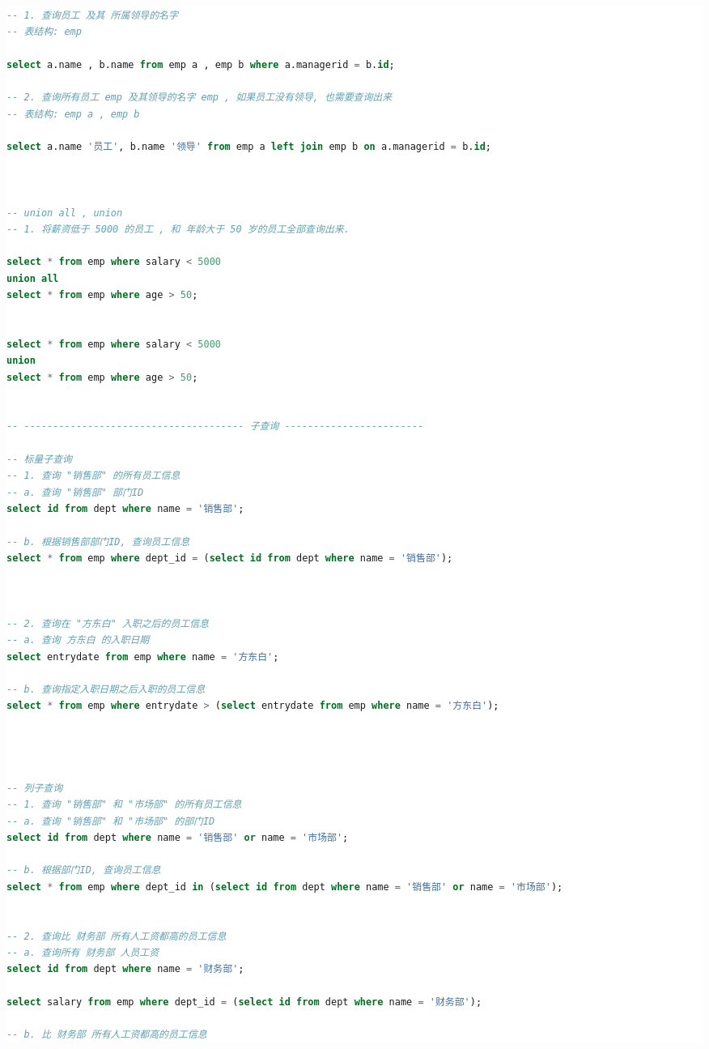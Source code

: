 ```SQL
-- 1. 查询员工 及其 所属领导的名字
-- 表结构: emp

select a.name , b.name from emp a , emp b where a.managerid = b.id;

-- 2. 查询所有员工 emp 及其领导的名字 emp , 如果员工没有领导, 也需要查询出来
-- 表结构: emp a , emp b

select a.name '员工', b.name '领导' from emp a left join emp b on a.managerid = b.id;



-- union all , union
-- 1. 将薪资低于 5000 的员工 , 和 年龄大于 50 岁的员工全部查询出来.

select * from emp where salary < 5000
union all
select * from emp where age > 50;


select * from emp where salary < 5000
union
select * from emp where age > 50;


-- -------------------------------------- 子查询 ------------------------

-- 标量子查询
-- 1. 查询 "销售部" 的所有员工信息
-- a. 查询 "销售部" 部门ID
select id from dept where name = '销售部';

-- b. 根据销售部部门ID, 查询员工信息
select * from emp where dept_id = (select id from dept where name = '销售部');



-- 2. 查询在 "方东白" 入职之后的员工信息
-- a. 查询 方东白 的入职日期
select entrydate from emp where name = '方东白';

-- b. 查询指定入职日期之后入职的员工信息
select * from emp where entrydate > (select entrydate from emp where name = '方东白');




-- 列子查询
-- 1. 查询 "销售部" 和 "市场部" 的所有员工信息
-- a. 查询 "销售部" 和 "市场部" 的部门ID
select id from dept where name = '销售部' or name = '市场部';

-- b. 根据部门ID, 查询员工信息
select * from emp where dept_id in (select id from dept where name = '销售部' or name = '市场部');


-- 2. 查询比 财务部 所有人工资都高的员工信息
-- a. 查询所有 财务部 人员工资
select id from dept where name = '财务部';

select salary from emp where dept_id = (select id from dept where name = '财务部');

-- b. 比 财务部 所有人工资都高的员工信息
```